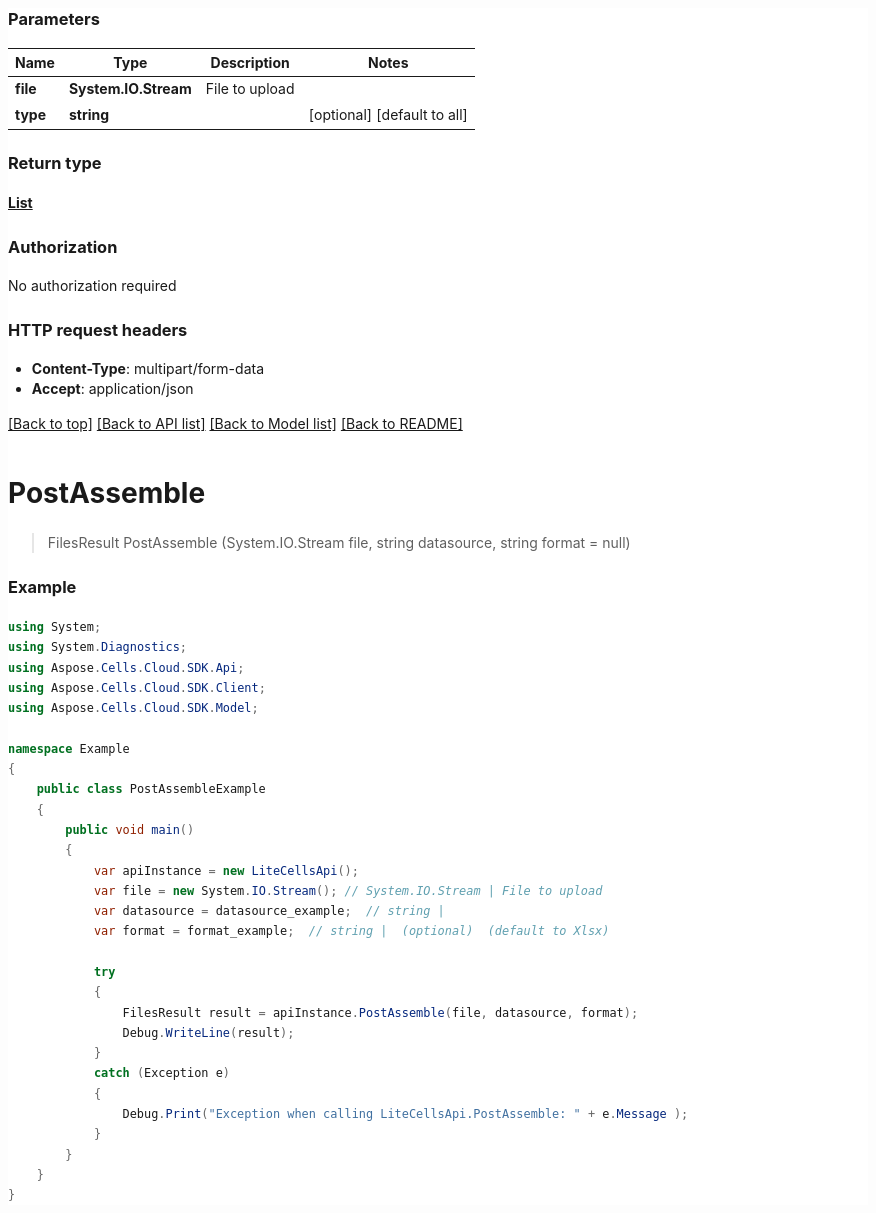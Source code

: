 ### Parameters

Name | Type | Description  | Notes
------------- | ------------- | ------------- | -------------
 **file** | **System.IO.Stream**| File to upload | 
 **type** | **string**|  | [optional] [default to all]

### Return type

[**List<CellsDocumentProperty>**](CellsDocumentProperty.md)

### Authorization

No authorization required

### HTTP request headers

 - **Content-Type**: multipart/form-data
 - **Accept**: application/json

[[Back to top]](#) [[Back to API list]](../README.md#documentation-for-api-endpoints) [[Back to Model list]](../README.md#documentation-for-models) [[Back to README]](../README.md)

<a name="postassemble"></a>
# **PostAssemble**
> FilesResult PostAssemble (System.IO.Stream file, string datasource, string format = null)



### Example
```csharp
using System;
using System.Diagnostics;
using Aspose.Cells.Cloud.SDK.Api;
using Aspose.Cells.Cloud.SDK.Client;
using Aspose.Cells.Cloud.SDK.Model;

namespace Example
{
    public class PostAssembleExample
    {
        public void main()
        {
            var apiInstance = new LiteCellsApi();
            var file = new System.IO.Stream(); // System.IO.Stream | File to upload
            var datasource = datasource_example;  // string | 
            var format = format_example;  // string |  (optional)  (default to Xlsx)

            try
            {
                FilesResult result = apiInstance.PostAssemble(file, datasource, format);
                Debug.WriteLine(result);
            }
            catch (Exception e)
            {
                Debug.Print("Exception when calling LiteCellsApi.PostAssemble: " + e.Message );
            }
        }
    }
}
```
